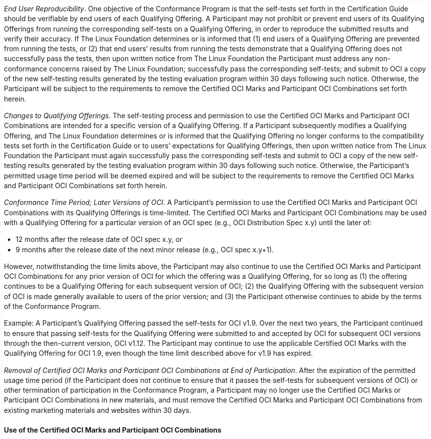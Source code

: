 _End User Reproducibility_. One objective of the Conformance Program is that the self-tests set forth in the Certification Guide should be verifiable by end users of each Qualifying Offering. A Participant may not prohibit or prevent end users of its Qualifying Offerings from running the corresponding self-tests on a Qualifying Offering, in order to reproduce the submitted results and verify their accuracy. If The Linux Foundation determines or is informed that (1) end users of a Qualifying Offering are prevented from running the tests, or (2) that end users’ results from running the tests demonstrate that a Qualifying Offering does not successfully pass the tests, then upon written notice from The Linux Foundation the Participant must address any non-conformance concerns raised by The Linux Foundation; successfully pass the corresponding self-tests; and submit to OCI a copy of the new self-testing results generated by the testing evaluation program within 30 days following such notice. Otherwise, the Participant will be subject to the requirements to remove the Certified OCI Marks and Participant OCI Combinations set forth herein.

_Changes to Qualifying Offerings_. The self-testing process and permission to use the Certified OCI Marks and Participant OCI Combinations are intended for a specific version of a Qualifying Offering. If a Participant subsequently modifies a Qualifying Offering, and The Linux Foundation determines or is informed that the Qualifying Offering no longer conforms to the compatibility tests set forth in the Certification Guide or to users’ expectations for Qualifying Offerings, then upon written notice from The Linux Foundation the Participant must again successfully pass the corresponding self-tests and submit to OCI a copy of the new self-testing results generated by the testing evaluation program within 30 days following such notice. Otherwise, the Participant’s permitted usage time period will be deemed expired and will be subject to the requirements to remove the Certified OCI Marks and Participant OCI Combinations set forth herein.

_Conformance Time Period; Later Versions of OCI_. A Participant’s permission to use the Certified OCI Marks and Participant OCI Combinations with its Qualifying Offerings is time-limited. The Certified OCI Marks and Participant OCI Combinations may be used with a Qualifying Offering for a particular version of an OCI spec (e.g., OCI Distribution Spec x.y) until the later of:

* 12 months after the release date of OCI spec x.y, or
* 9 months after the release date of the next minor release (e.g., OCI spec x.y+1).

However, notwithstanding the time limits above, the Participant may also continue to use the Certified OCI Marks and Participant OCI Combinations for any prior version of OCI for which the offering was a Qualifying Offering, for so long as (1) the offering continues to be a Qualifying Offering for each subsequent version of OCI; (2) the Qualifying Offering with the subsequent version of OCI is made generally available to users of the prior version; and (3) the Participant otherwise continues to abide by the terms of the Conformance Program.

Example: A Participant’s Qualifying Offering passed the self-tests for OCI v1.9. Over the next two years, the Participant continued to ensure that passing self-tests for the Qualifying Offering were submitted to and accepted by OCI for subsequent OCI versions through the then-current version, OCI v1.12. The Participant may continue to use the applicable Certified OCI Marks with the Qualifying Offering for OCI 1.9, even though the time limit described above for v1.9 has expired.

_Removal of Certified OCI Marks and Participant OCI Combinations at End of Participation_. After the expiration of the permitted usage time period (if the Participant does not continue to ensure that it passes the self-tests for subsequent versions of OCI) or other termination of participation in the Conformance Program, a Participant may no longer use the Certified OCI Marks or Participant OCI Combinations in new materials, and must remove the Certified OCI Marks and Participant OCI Combinations from existing marketing materials and websites within 30 days.

#### Use of the Certified OCI Marks and Participant OCI Combinations
